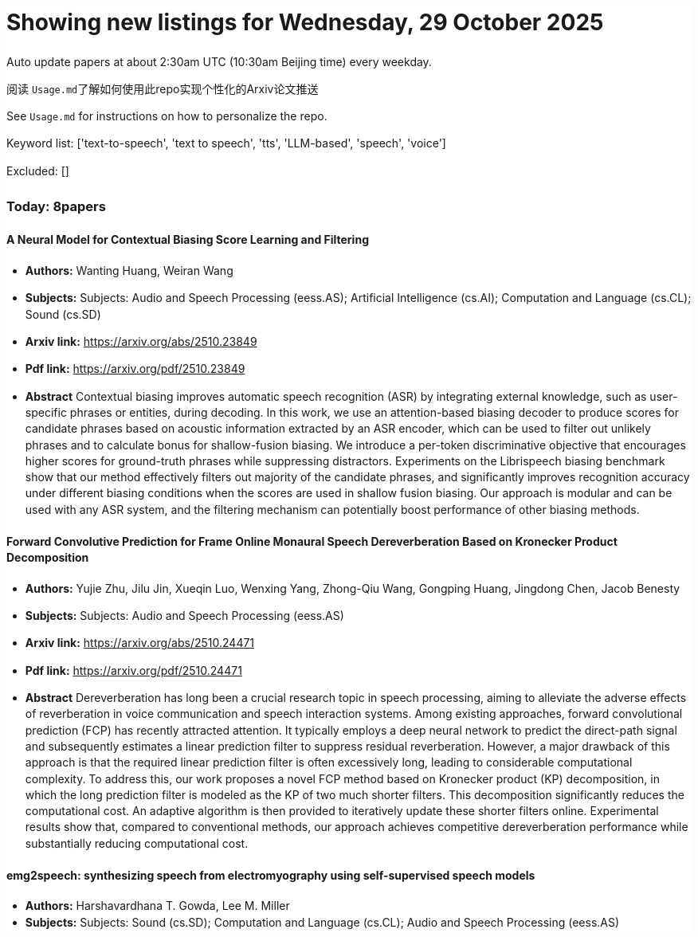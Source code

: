 # Showing new listings for Wednesday, 29 October 2025
Auto update papers at about 2:30am UTC (10:30am Beijing time) every weekday.


阅读 `Usage.md`了解如何使用此repo实现个性化的Arxiv论文推送

See `Usage.md` for instructions on how to personalize the repo. 


Keyword list: ['text-to-speech', 'text to speech', 'tts', 'LLM-based', 'speech', 'voice']


Excluded: []


### Today: 8papers 
#### A Neural Model for Contextual Biasing Score Learning and Filtering
 - **Authors:** Wanting Huang, Weiran Wang
 - **Subjects:** Subjects:
Audio and Speech Processing (eess.AS); Artificial Intelligence (cs.AI); Computation and Language (cs.CL); Sound (cs.SD)
 - **Arxiv link:** https://arxiv.org/abs/2510.23849

 - **Pdf link:** https://arxiv.org/pdf/2510.23849

 - **Abstract**
 Contextual biasing improves automatic speech recognition (ASR) by integrating external knowledge, such as user-specific phrases or entities, during decoding. In this work, we use an attention-based biasing decoder to produce scores for candidate phrases based on acoustic information extracted by an ASR encoder, which can be used to filter out unlikely phrases and to calculate bonus for shallow-fusion biasing. We introduce a per-token discriminative objective that encourages higher scores for ground-truth phrases while suppressing distractors. Experiments on the Librispeech biasing benchmark show that our method effectively filters out majority of the candidate phrases, and significantly improves recognition accuracy under different biasing conditions when the scores are used in shallow fusion biasing. Our approach is modular and can be used with any ASR system, and the filtering mechanism can potentially boost performance of other biasing methods.
#### Forward Convolutive Prediction for Frame Online Monaural Speech Dereverberation Based on Kronecker Product Decomposition
 - **Authors:** Yujie Zhu, Jilu Jin, Xueqin Luo, Wenxing Yang, Zhong-Qiu Wang, Gongping Huang, Jingdong Chen, Jacob Benesty
 - **Subjects:** Subjects:
Audio and Speech Processing (eess.AS)
 - **Arxiv link:** https://arxiv.org/abs/2510.24471

 - **Pdf link:** https://arxiv.org/pdf/2510.24471

 - **Abstract**
 Dereverberation has long been a crucial research topic in speech processing, aiming to alleviate the adverse effects of reverberation in voice communication and speech interaction systems. Among existing approaches, forward convolutional prediction (FCP) has recently attracted attention. It typically employs a deep neural network to predict the direct-path signal and subsequently estimates a linear prediction filter to suppress residual reverberation. However, a major drawback of this approach is that the required linear prediction filter is often excessively long, leading to considerable computational complexity. To address this, our work proposes a novel FCP method based on Kronecker product (KP) decomposition, in which the long prediction filter is modeled as the KP of two much shorter filters. This decomposition significantly reduces the computational cost. An adaptive algorithm is then provided to iteratively update these shorter filters online. Experimental results show that, compared to conventional methods, our approach achieves competitive dereverberation performance while substantially reducing computational cost.
#### emg2speech: synthesizing speech from electromyography using self-supervised speech models
 - **Authors:** Harshavardhana T. Gowda, Lee M. Miller
 - **Subjects:** Subjects:
Sound (cs.SD); Computation and Language (cs.CL); Audio and Speech Processing (eess.AS)